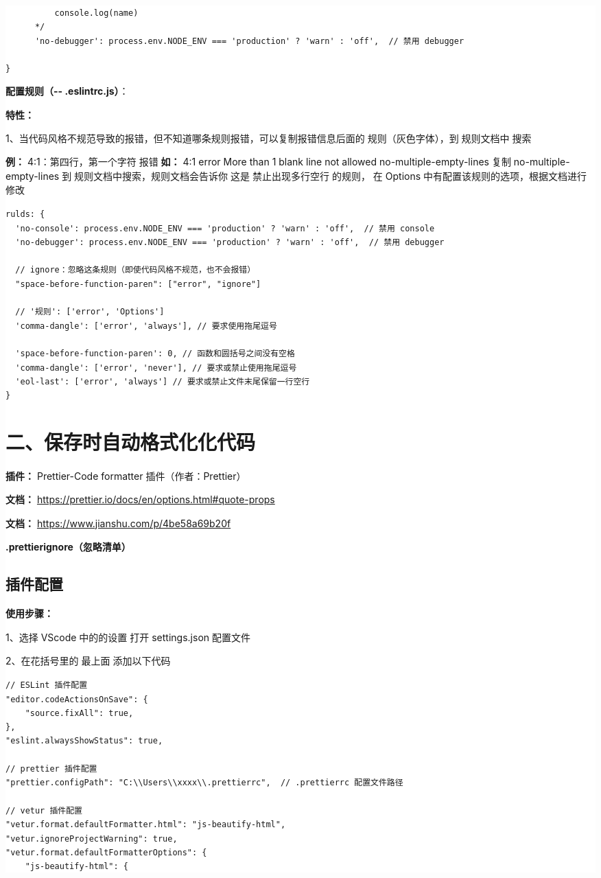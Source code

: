   ```
            console.log(name)
        */
        'no-debugger': process.env.NODE_ENV === 'production' ? 'warn' : 'off',  // 禁用 debugger

  }
  ```

  **配置规则（-- .eslintrc.js）**：

  **特性：**

  1、当代码风格不规范导致的报错，但不知道哪条规则报错，可以复制报错信息后面的 规则（灰色字体），到 规则文档中 搜索

  **例：** 4:1：第四行，第一个字符 报错
  **如：** 4:1 error More than 1 blank line not allowed no-multiple-empty-lines
  复制 no-multiple-empty-lines 到 规则文档中搜索，规则文档会告诉你 这是 禁止出现多行空行 的规则，
  在 Options 中有配置该规则的选项，根据文档进行修改

  ```
  rulds: {
    'no-console': process.env.NODE_ENV === 'production' ? 'warn' : 'off',  // 禁用 console
    'no-debugger': process.env.NODE_ENV === 'production' ? 'warn' : 'off',  // 禁用 debugger
    
    // ignore：忽略这条规则（即使代码风格不规范，也不会报错）
    "space-before-function-paren": ["error", "ignore"]

    // '规则': ['error', 'Options']
    'comma-dangle': ['error', 'always'], // 要求使用拖尾逗号

    'space-before-function-paren': 0, // 函数和圆括号之间没有空格
    'comma-dangle': ['error', 'never'], // 要求或禁止使用拖尾逗号
    'eol-last': ['error', 'always'] // 要求或禁止文件末尾保留一行空行
  }
  ```

# 二、保存时自动格式化化代码

**插件：** Prettier-Code formatter 插件（作者：Prettier）
    
**文档：** https://prettier.io/docs/en/options.html#quote-props

**文档：** https://www.jianshu.com/p/4be58a69b20f

**.prettierignore（忽略清单）**
    
## 插件配置

**使用步骤：**

1、选择 VScode 中的的设置 打开 settings.json 配置文件

2、在花括号里的 最上面 添加以下代码

```
// ESLint 插件配置
"editor.codeActionsOnSave": {
    "source.fixAll": true,
},
"eslint.alwaysShowStatus": true,

// prettier 插件配置
"prettier.configPath": "C:\\Users\\xxxx\\.prettierrc",  // .prettierrc 配置文件路径

// vetur 插件配置
"vetur.format.defaultFormatter.html": "js-beautify-html",
"vetur.ignoreProjectWarning": true,
"vetur.format.defaultFormatterOptions": {
    "js-beautify-html": {
```